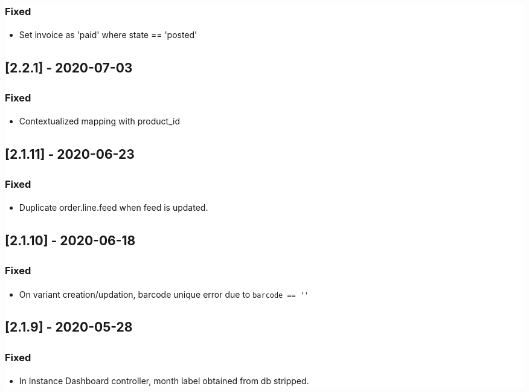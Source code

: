### Fixed
- Set invoice as 'paid' where state == 'posted'


## [2.2.1] - 2020-07-03

### Fixed
- Contextualized mapping with product_id


## [2.1.11] - 2020-06-23

### Fixed
- Duplicate order.line.feed when feed is updated.


## [2.1.10] - 2020-06-18

### Fixed
- On variant creation/updation, barcode unique error due to `barcode == ''`


## [2.1.9] - 2020-05-28

### Fixed
- In Instance Dashboard controller, month label obtained from db stripped.

